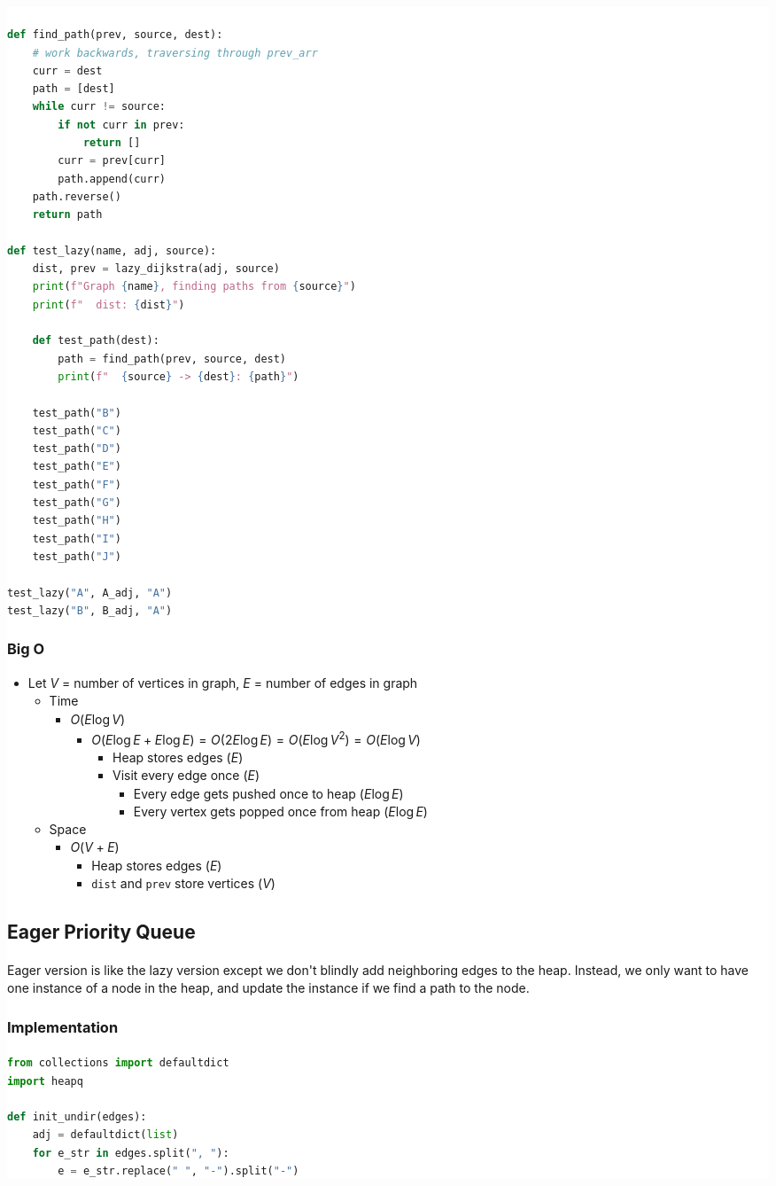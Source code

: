 ```python

def find_path(prev, source, dest):
	# work backwards, traversing through prev_arr
	curr = dest
	path = [dest]
	while curr != source:
		if not curr in prev:
			return []
		curr = prev[curr]
		path.append(curr)
	path.reverse()
	return path

def test_lazy(name, adj, source):
	dist, prev = lazy_dijkstra(adj, source)
	print(f"Graph {name}, finding paths from {source}")
	print(f"  dist: {dist}")
	
	def test_path(dest):
		path = find_path(prev, source, dest)
		print(f"  {source} -> {dest}: {path}")

	test_path("B")
	test_path("C")
	test_path("D")
	test_path("E")
	test_path("F")
	test_path("G")
	test_path("H")
	test_path("I")
	test_path("J")

test_lazy("A", A_adj, "A")
test_lazy("B", B_adj, "A")
```
### Big O
- Let $V$ = number of vertices in graph, $E$ = number of edges in graph
	- Time
		- $O(E \log V)$
			- $O(E \log E + E \log E) = O(2 E \log E) = O(E \log V^2) = O(E \log V)$
				- Heap stores edges ($E$)
				- Visit every edge once ($E$)
					- Every edge gets pushed once to heap ($E \log E$)
					- Every vertex gets popped once from heap ($E \log E$)
	- Space
		- $O(V + E)$
			- Heap stores edges ($E$)
			- `dist` and `prev` store vertices ($V$)
## Eager Priority Queue
Eager version is like the lazy version except we don't blindly add neighboring edges to the heap. Instead, we only want to have one instance of a node in the heap, and update the instance if we find a path to the node.
### Implementation
```python
from collections import defaultdict
import heapq

def init_undir(edges):
	adj = defaultdict(list)
	for e_str in edges.split(", "):
		e = e_str.replace(" ", "-").split("-")
```